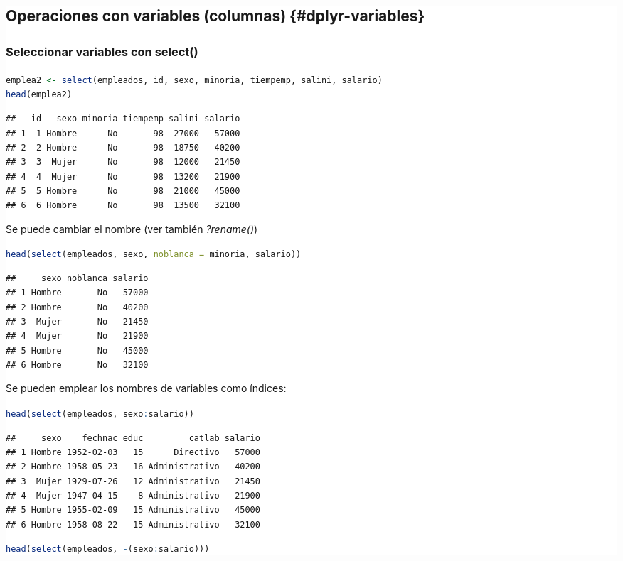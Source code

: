 
## Operaciones con variables (columnas) {#dplyr-variables}

### Seleccionar variables con **select()**


```r
emplea2 <- select(empleados, id, sexo, minoria, tiempemp, salini, salario)
head(emplea2)
```

```
##   id   sexo minoria tiempemp salini salario
## 1  1 Hombre      No       98  27000   57000
## 2  2 Hombre      No       98  18750   40200
## 3  3  Mujer      No       98  12000   21450
## 4  4  Mujer      No       98  13200   21900
## 5  5 Hombre      No       98  21000   45000
## 6  6 Hombre      No       98  13500   32100
```

Se puede cambiar el nombre (ver también *?rename()*)


```r
head(select(empleados, sexo, noblanca = minoria, salario))
```

```
##     sexo noblanca salario
## 1 Hombre       No   57000
## 2 Hombre       No   40200
## 3  Mujer       No   21450
## 4  Mujer       No   21900
## 5 Hombre       No   45000
## 6 Hombre       No   32100
```

Se pueden emplear los nombres de variables como índices:


```r
head(select(empleados, sexo:salario))
```

```
##     sexo    fechnac educ         catlab salario
## 1 Hombre 1952-02-03   15      Directivo   57000
## 2 Hombre 1958-05-23   16 Administrativo   40200
## 3  Mujer 1929-07-26   12 Administrativo   21450
## 4  Mujer 1947-04-15    8 Administrativo   21900
## 5 Hombre 1955-02-09   15 Administrativo   45000
## 6 Hombre 1958-08-22   15 Administrativo   32100
```

```r
head(select(empleados, -(sexo:salario)))
```
